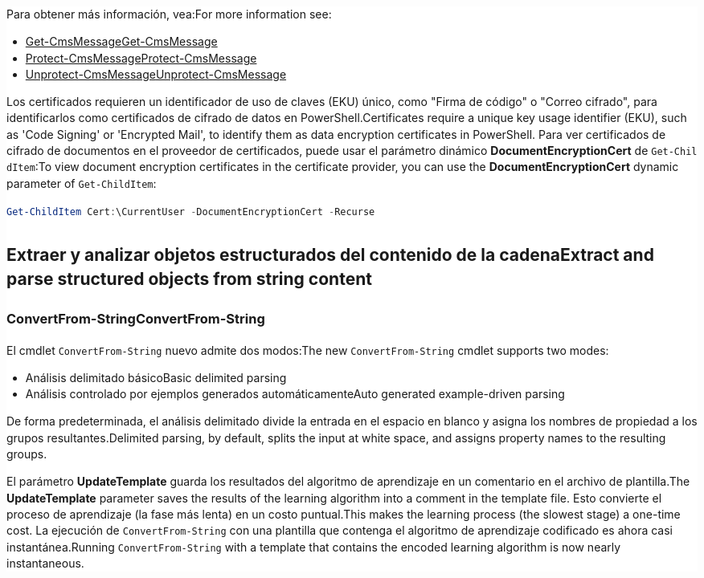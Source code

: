 <span data-ttu-id="b16cf-125">Para obtener más información, vea:</span><span class="sxs-lookup"><span data-stu-id="b16cf-125">For more information see:</span></span>

- [<span data-ttu-id="b16cf-126">Get-CmsMessage</span><span class="sxs-lookup"><span data-stu-id="b16cf-126">Get-CmsMessage</span></span>](/powershell/module/Microsoft.PowerShell.Security/Get-CmsMessage)
- [<span data-ttu-id="b16cf-127">Protect-CmsMessage</span><span class="sxs-lookup"><span data-stu-id="b16cf-127">Protect-CmsMessage</span></span>](/powershell/module/Microsoft.PowerShell.Security/Protect-CmsMessage)
- [<span data-ttu-id="b16cf-128">Unprotect-CmsMessage</span><span class="sxs-lookup"><span data-stu-id="b16cf-128">Unprotect-CmsMessage</span></span>](/powershell/module/Microsoft.PowerShell.Security/unprotect-CmsMessage)

<span data-ttu-id="b16cf-129">Los certificados requieren un identificador de uso de claves (EKU) único, como "Firma de código" o "Correo cifrado", para identificarlos como certificados de cifrado de datos en PowerShell.</span><span class="sxs-lookup"><span data-stu-id="b16cf-129">Certificates require a unique key usage identifier (EKU), such as 'Code Signing' or 'Encrypted Mail', to identify them as data encryption certificates in PowerShell.</span></span> <span data-ttu-id="b16cf-130">Para ver certificados de cifrado de documentos en el proveedor de certificados, puede usar el parámetro dinámico **DocumentEncryptionCert** de `Get-ChildItem`:</span><span class="sxs-lookup"><span data-stu-id="b16cf-130">To view document encryption certificates in the certificate provider, you can use the **DocumentEncryptionCert** dynamic parameter of `Get-ChildItem`:</span></span>

```powershell
Get-ChildItem Cert:\CurrentUser -DocumentEncryptionCert -Recurse
```

## <a name="extract-and-parse-structured-objects-from-string-content"></a><span data-ttu-id="b16cf-131">Extraer y analizar objetos estructurados del contenido de la cadena</span><span class="sxs-lookup"><span data-stu-id="b16cf-131">Extract and parse structured objects from string content</span></span>

### <a name="convertfrom-string"></a><span data-ttu-id="b16cf-132">ConvertFrom-String</span><span class="sxs-lookup"><span data-stu-id="b16cf-132">ConvertFrom-String</span></span>

<span data-ttu-id="b16cf-133">El cmdlet `ConvertFrom-String` nuevo admite dos modos:</span><span class="sxs-lookup"><span data-stu-id="b16cf-133">The new `ConvertFrom-String` cmdlet supports two modes:</span></span>

- <span data-ttu-id="b16cf-134">Análisis delimitado básico</span><span class="sxs-lookup"><span data-stu-id="b16cf-134">Basic delimited parsing</span></span>
- <span data-ttu-id="b16cf-135">Análisis controlado por ejemplos generados automáticamente</span><span class="sxs-lookup"><span data-stu-id="b16cf-135">Auto generated example-driven parsing</span></span>

<span data-ttu-id="b16cf-136">De forma predeterminada, el análisis delimitado divide la entrada en el espacio en blanco y asigna los nombres de propiedad a los grupos resultantes.</span><span class="sxs-lookup"><span data-stu-id="b16cf-136">Delimited parsing, by default, splits the input at white space, and assigns property names to the resulting groups.</span></span>

<span data-ttu-id="b16cf-137">El parámetro **UpdateTemplate** guarda los resultados del algoritmo de aprendizaje en un comentario en el archivo de plantilla.</span><span class="sxs-lookup"><span data-stu-id="b16cf-137">The **UpdateTemplate** parameter saves the results of the learning algorithm into a comment in the template file.</span></span> <span data-ttu-id="b16cf-138">Esto convierte el proceso de aprendizaje (la fase más lenta) en un costo puntual.</span><span class="sxs-lookup"><span data-stu-id="b16cf-138">This makes the learning process (the slowest stage) a one-time cost.</span></span> <span data-ttu-id="b16cf-139">La ejecución de `ConvertFrom-String` con una plantilla que contenga el algoritmo de aprendizaje codificado es ahora casi instantánea.</span><span class="sxs-lookup"><span data-stu-id="b16cf-139">Running `ConvertFrom-String` with a template that contains the encoded learning algorithm is now nearly instantaneous.</span></span>
